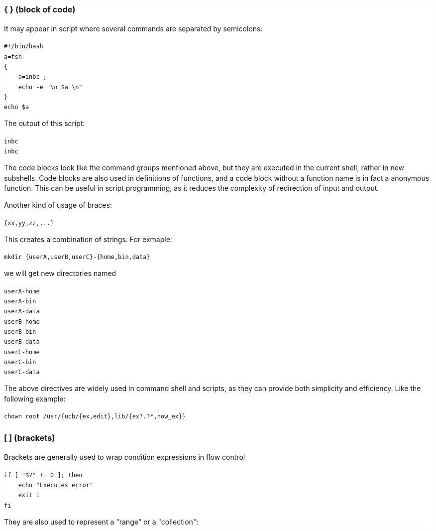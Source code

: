 ### { } (block of code)

It may appear in script where several commands are separated by semicolons:

    #!/bin/bash
    a=fsh
    {
        a=inbc ;
        echo -e "\n $a \n"
    }
    echo $a

The output of this script:

    inbc
    inbc

The code blocks look like the command groups mentioned above, but they are executed in the current shell, rather in new subshells. Code blocks are also used in definitions of functions, and a code block without a function name is in fact a anonymous function. This can be useful in script programming, as it reduces the complexity of redirection of input and output.

Another kind of usage of braces:

    {xx,yy,zz,...}

This creates a combination of strings. For exmaple:

    mkdir {userA,userB,userC}-{home,bin,data}

we will get new directories named

    userA-home
    userA-bin
    userA-data
    userB-home
    userB-bin
    userB-data
    userC-home
    userC-bin
    userC-data

The above directives are widely used in command shell and scripts, as they can provide both simplicity and efficiency. Like the following example:

    chown root /usr/{ucb/{ex,edit},lib/{ex?.?*,how_ex}}

### [ ] (brackets)

Brackets are generally used to wrap condition expressions in flow control

    if [ "$?" != 0 ]; then
        echo "Executes error"
        exit 1
    fi

They are also used to represent a "range" or a "collection":
